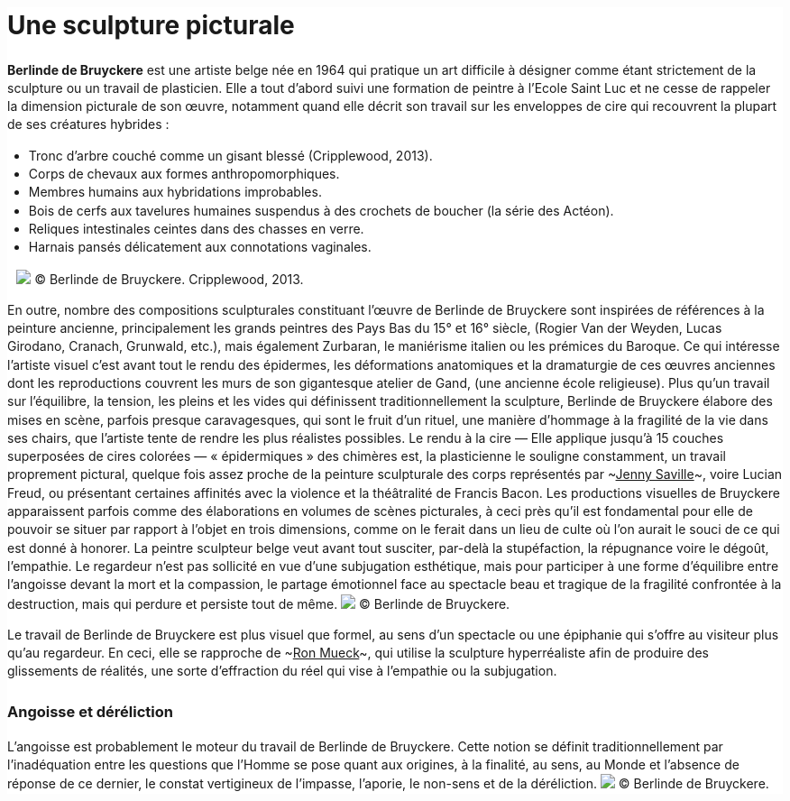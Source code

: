 # 
# Une sculpture picturale
**Berlinde de Bruyckere** est une artiste belge née en 1964 qui pratique un art difficile à désigner comme étant strictement de la sculpture ou un travail de plasticien. Elle a tout d’abord suivi une formation de peintre à l’Ecole Saint Luc et ne cesse de rappeler la dimension picturale de son œuvre, notamment quand elle décrit son travail sur les enveloppes de cire qui recouvrent la plupart de ses créatures hybrides :
* Tronc d’arbre couché comme un gisant blessé (Cripplewood, 2013).
* Corps de chevaux aux formes anthropomorphiques.
* Membres humains aux hybridations improbables.
* Bois de cerfs aux tavelures humaines suspendus à des crochets de boucher (la série des Actéon).
* Reliques intestinales ceintes dans des chasses en verre.
* Harnais pansés délicatement aux connotations vaginales.

⠀![](berlinde-de-bruyckere-sculpture/berlinde-de-bruyckerecripplewoodsculpturevenicebiennale.001.jpg)
© Berlinde de Bruyckere. Cripplewood, 2013.
 
En outre, nombre des compositions sculpturales constituant l’œuvre de Berlinde de Bruyckere sont inspirées de références à la peinture ancienne, principalement les grands peintres des Pays Bas du 15° et 16° siècle, (Rogier Van der Weyden, Lucas Girodano, Cranach, Grunwald, etc.), mais également Zurbaran, le maniérisme italien ou les prémices du Baroque. Ce qui intéresse l’artiste visuel c’est avant tout le rendu des épidermes, les déformations anatomiques et la dramaturgie de ces œuvres anciennes dont les reproductions couvrent les murs de son gigantesque atelier de Gand, (une ancienne école religieuse).
Plus qu’un travail sur l’équilibre, la tension, les pleins et les vides qui définissent traditionnellement la sculpture, Berlinde de Bruyckere élabore des mises en scène, parfois presque caravagesques, qui sont le fruit d’un rituel, une manière d’hommage à la fragilité de la vie dans ses chairs, que l’artiste tente de rendre les plus réalistes possibles. Le rendu à la cire — Elle applique jusqu’à 15 couches superposées de cires colorées — « épidermiques » des chimères est, la plasticienne le souligne constamment, un travail proprement pictural, quelque fois assez proche de la peinture sculpturale des corps représentés par ~[Jenny Saville](https://www.artefields.net/jenny-saville/)~, voire Lucian Freud, ou présentant certaines affinités avec la violence et la théâtralité de Francis Bacon. Les productions visuelles de Bruyckere apparaissent parfois comme des élaborations en volumes de scènes picturales, à ceci près qu’il est fondamental pour elle de pouvoir se situer par rapport à l’objet en trois dimensions, comme on le ferait dans un lieu de culte où l’on aurait le souci de ce qui est donné à honorer. La peintre sculpteur belge veut avant tout susciter, par-delà la stupéfaction, la répugnance voire le dégoût, l’empathie. Le regardeur n’est pas sollicité en vue d’une subjugation esthétique, mais pour participer à une forme d’équilibre entre l’angoisse devant la mort et la compassion, le partage émotionnel face au spectacle beau et tragique de la fragilité confrontée à la destruction, mais qui perdure et persiste tout de même.
![](berlinde-de-bruyckere-sculpture/erlinde-de-bruyckerepietasculpture.001.jpg)
© Berlinde de Bruyckere.
 
Le travail de Berlinde de Bruyckere est plus visuel que formel, au sens d’un spectacle ou une épiphanie qui s’offre au visiteur plus qu’au regardeur. En ceci, elle se rapproche de ~[Ron Mueck](https://www.artefields.net/ron-mueck-et-sam-jinks/)~, qui utilise la sculpture hyperréaliste afin de produire des glissements de réalités, une sorte d’effraction du réel qui vise à l’empathie ou la subjugation.
### Angoisse et déréliction
L’angoisse est probablement le moteur du travail de Berlinde de Bruyckere. Cette notion se définit traditionnellement par l’inadéquation entre les questions que l’Homme se pose quant aux origines, à la finalité, au sens, au Monde et l’absence de réponse de ce dernier, le constat vertigineux de l’impasse, l’aporie, le non-sens et de la déréliction.
![](berlinde-de-bruyckere-sculpture/erlinde-de-bruyckeresculpturevitrines.001.jpg)
© Berlinde de Bruyckere.
 